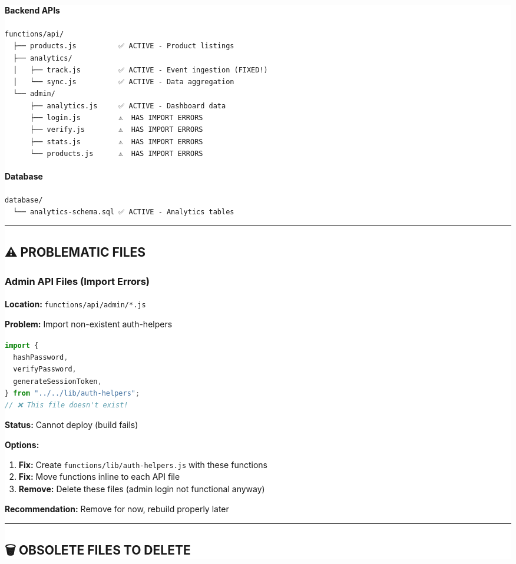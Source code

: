#### Backend APIs

```
functions/api/
  ├── products.js          ✅ ACTIVE - Product listings
  ├── analytics/
  │   ├── track.js         ✅ ACTIVE - Event ingestion (FIXED!)
  │   └── sync.js          ✅ ACTIVE - Data aggregation
  └── admin/
      ├── analytics.js     ✅ ACTIVE - Dashboard data
      ├── login.js         ⚠️  HAS IMPORT ERRORS
      ├── verify.js        ⚠️  HAS IMPORT ERRORS
      ├── stats.js         ⚠️  HAS IMPORT ERRORS
      └── products.js      ⚠️  HAS IMPORT ERRORS
```

#### Database

```
database/
  └── analytics-schema.sql ✅ ACTIVE - Analytics tables
```

---

## ⚠️ PROBLEMATIC FILES

### Admin API Files (Import Errors)

**Location:** `functions/api/admin/*.js`

**Problem:** Import non-existent auth-helpers

```javascript
import {
  hashPassword,
  verifyPassword,
  generateSessionToken,
} from "../../lib/auth-helpers";
// ❌ This file doesn't exist!
```

**Status:** Cannot deploy (build fails)

**Options:**

1. **Fix:** Create `functions/lib/auth-helpers.js` with these functions
2. **Fix:** Move functions inline to each API file
3. **Remove:** Delete these files (admin login not functional anyway)

**Recommendation:** Remove for now, rebuild properly later

---

## 🗑️ OBSOLETE FILES TO DELETE
